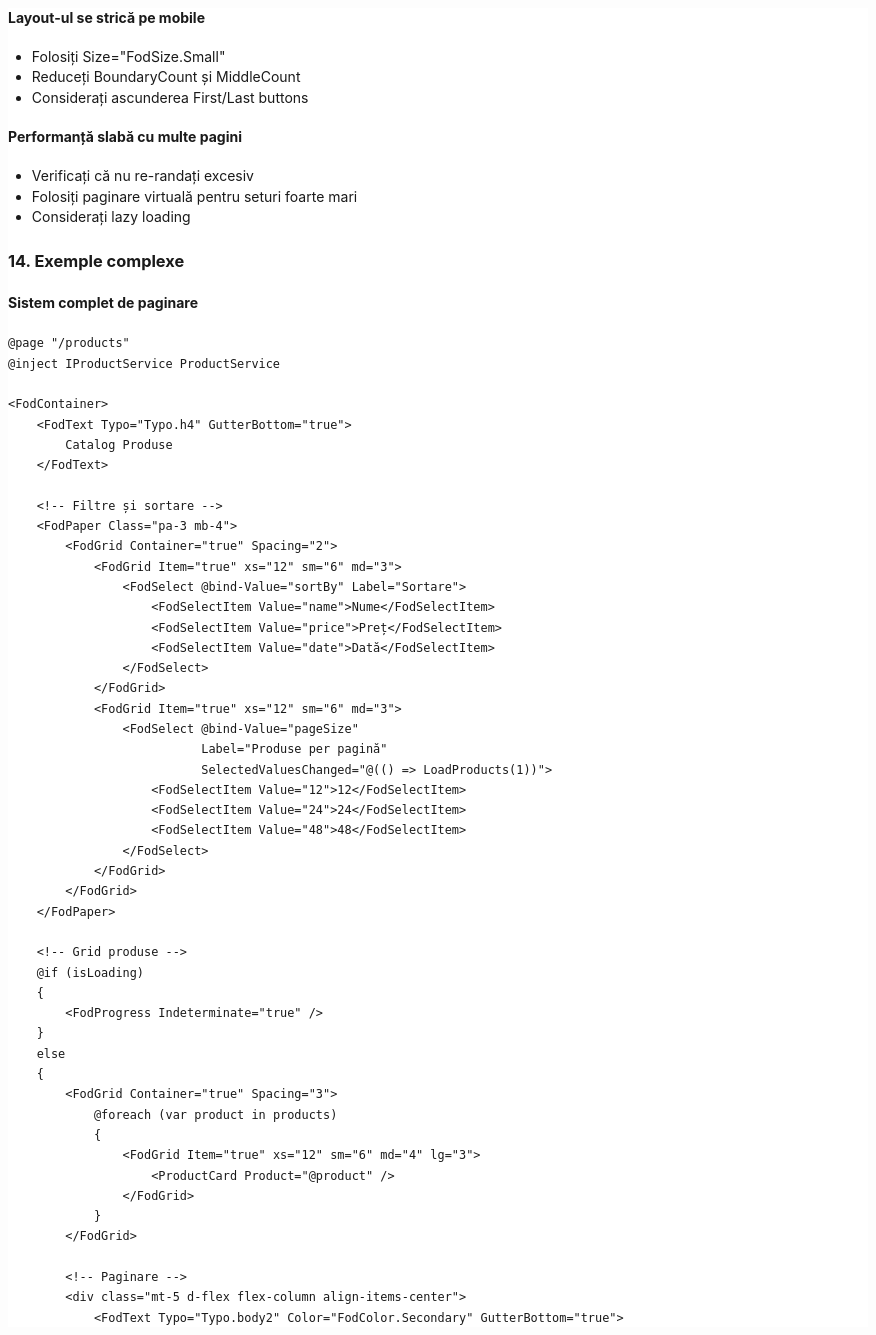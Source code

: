 #### Layout-ul se strică pe mobile
- Folosiți Size="FodSize.Small"
- Reduceți BoundaryCount și MiddleCount
- Considerați ascunderea First/Last buttons

#### Performanță slabă cu multe pagini
- Verificați că nu re-randați excesiv
- Folosiți paginare virtuală pentru seturi foarte mari
- Considerați lazy loading

### 14. Exemple complexe

#### Sistem complet de paginare
```razor
@page "/products"
@inject IProductService ProductService

<FodContainer>
    <FodText Typo="Typo.h4" GutterBottom="true">
        Catalog Produse
    </FodText>
    
    <!-- Filtre și sortare -->
    <FodPaper Class="pa-3 mb-4">
        <FodGrid Container="true" Spacing="2">
            <FodGrid Item="true" xs="12" sm="6" md="3">
                <FodSelect @bind-Value="sortBy" Label="Sortare">
                    <FodSelectItem Value="name">Nume</FodSelectItem>
                    <FodSelectItem Value="price">Preț</FodSelectItem>
                    <FodSelectItem Value="date">Dată</FodSelectItem>
                </FodSelect>
            </FodGrid>
            <FodGrid Item="true" xs="12" sm="6" md="3">
                <FodSelect @bind-Value="pageSize" 
                           Label="Produse per pagină"
                           SelectedValuesChanged="@(() => LoadProducts(1))">
                    <FodSelectItem Value="12">12</FodSelectItem>
                    <FodSelectItem Value="24">24</FodSelectItem>
                    <FodSelectItem Value="48">48</FodSelectItem>
                </FodSelect>
            </FodGrid>
        </FodGrid>
    </FodPaper>
    
    <!-- Grid produse -->
    @if (isLoading)
    {
        <FodProgress Indeterminate="true" />
    }
    else
    {
        <FodGrid Container="true" Spacing="3">
            @foreach (var product in products)
            {
                <FodGrid Item="true" xs="12" sm="6" md="4" lg="3">
                    <ProductCard Product="@product" />
                </FodGrid>
            }
        </FodGrid>
        
        <!-- Paginare -->
        <div class="mt-5 d-flex flex-column align-items-center">
            <FodText Typo="Typo.body2" Color="FodColor.Secondary" GutterBottom="true">
```
